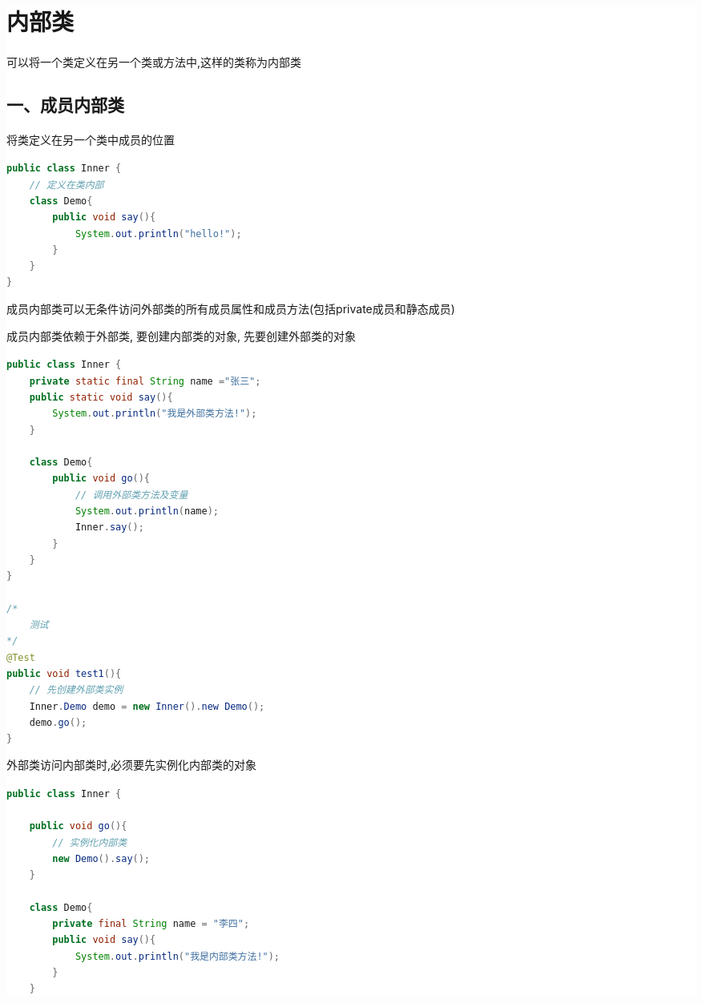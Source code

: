 # 内部类

可以将一个类定义在另一个类或方法中,这样的类称为内部类

## 一、成员内部类

将类定义在另一个类中成员的位置

```java 
public class Inner {
    // 定义在类内部
    class Demo{
        public void say(){
            System.out.println("hello!");
        }
    }
}
```

成员内部类可以无条件访问外部类的所有成员属性和成员方法(包括private成员和静态成员)

成员内部类依赖于外部类, 要创建内部类的对象, 先要创建外部类的对象

```java 
public class Inner {
    private static final String name ="张三";
    public static void say(){
        System.out.println("我是外部类方法!");
    }

    class Demo{
        public void go(){
            // 调用外部类方法及变量
            System.out.println(name);
            Inner.say();
        }
    }
}

/*
	测试
*/
@Test
public void test1(){
    // 先创建外部类实例
    Inner.Demo demo = new Inner().new Demo();
    demo.go();
}
```

外部类访问内部类时,必须要先实例化内部类的对象

```java 
public class Inner {

    public void go(){
        // 实例化内部类
        new Demo().say();
    }

    class Demo{
        private final String name = "李四";
        public void say(){
            System.out.println("我是内部类方法!");
        }
    }
```